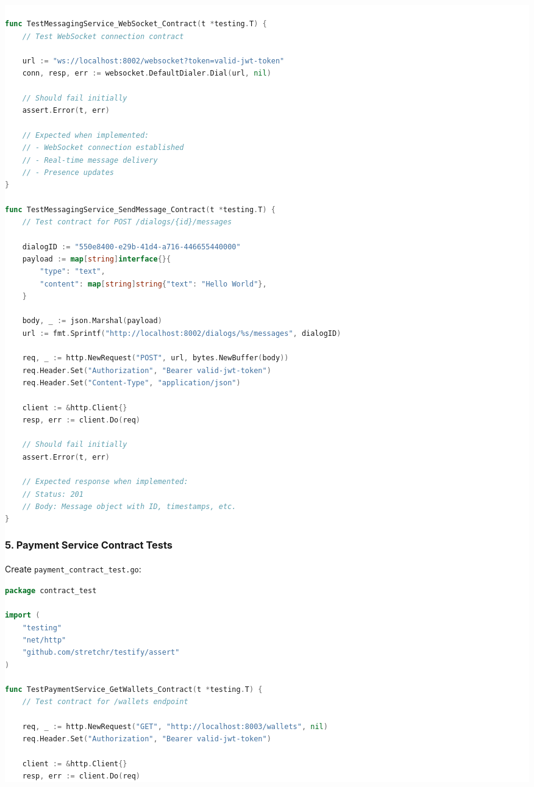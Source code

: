 ```go

func TestMessagingService_WebSocket_Contract(t *testing.T) {
    // Test WebSocket connection contract

    url := "ws://localhost:8002/websocket?token=valid-jwt-token"
    conn, resp, err := websocket.DefaultDialer.Dial(url, nil)

    // Should fail initially
    assert.Error(t, err)

    // Expected when implemented:
    // - WebSocket connection established
    // - Real-time message delivery
    // - Presence updates
}

func TestMessagingService_SendMessage_Contract(t *testing.T) {
    // Test contract for POST /dialogs/{id}/messages

    dialogID := "550e8400-e29b-41d4-a716-446655440000"
    payload := map[string]interface{}{
        "type": "text",
        "content": map[string]string{"text": "Hello World"},
    }

    body, _ := json.Marshal(payload)
    url := fmt.Sprintf("http://localhost:8002/dialogs/%s/messages", dialogID)

    req, _ := http.NewRequest("POST", url, bytes.NewBuffer(body))
    req.Header.Set("Authorization", "Bearer valid-jwt-token")
    req.Header.Set("Content-Type", "application/json")

    client := &http.Client{}
    resp, err := client.Do(req)

    // Should fail initially
    assert.Error(t, err)

    // Expected response when implemented:
    // Status: 201
    // Body: Message object with ID, timestamps, etc.
}
```

### 5. Payment Service Contract Tests
Create `payment_contract_test.go`:
```go
package contract_test

import (
    "testing"
    "net/http"
    "github.com/stretchr/testify/assert"
)

func TestPaymentService_GetWallets_Contract(t *testing.T) {
    // Test contract for /wallets endpoint

    req, _ := http.NewRequest("GET", "http://localhost:8003/wallets", nil)
    req.Header.Set("Authorization", "Bearer valid-jwt-token")

    client := &http.Client{}
    resp, err := client.Do(req)
```
